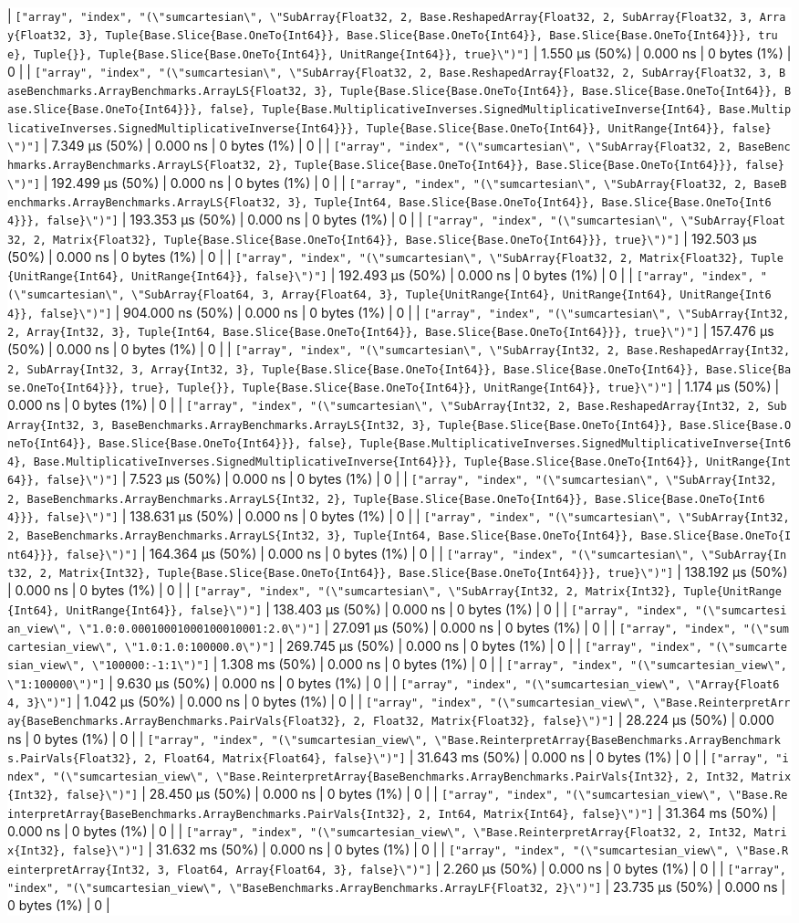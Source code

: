 | `["array", "index", "(\"sumcartesian\", \"SubArray{Float32, 2, Base.ReshapedArray{Float32, 2, SubArray{Float32, 3, Array{Float32, 3}, Tuple{Base.Slice{Base.OneTo{Int64}}, Base.Slice{Base.OneTo{Int64}}, Base.Slice{Base.OneTo{Int64}}}, true}, Tuple{}}, Tuple{Base.Slice{Base.OneTo{Int64}}, UnitRange{Int64}}, true}\")"]` | 1.550 μs (50%) | 0.000 ns | 0 bytes (1%) | 0 |
| `["array", "index", "(\"sumcartesian\", \"SubArray{Float32, 2, Base.ReshapedArray{Float32, 2, SubArray{Float32, 3, BaseBenchmarks.ArrayBenchmarks.ArrayLS{Float32, 3}, Tuple{Base.Slice{Base.OneTo{Int64}}, Base.Slice{Base.OneTo{Int64}}, Base.Slice{Base.OneTo{Int64}}}, false}, Tuple{Base.MultiplicativeInverses.SignedMultiplicativeInverse{Int64}, Base.MultiplicativeInverses.SignedMultiplicativeInverse{Int64}}}, Tuple{Base.Slice{Base.OneTo{Int64}}, UnitRange{Int64}}, false}\")"]` | 7.349 μs (50%) | 0.000 ns | 0 bytes (1%) | 0 |
| `["array", "index", "(\"sumcartesian\", \"SubArray{Float32, 2, BaseBenchmarks.ArrayBenchmarks.ArrayLS{Float32, 2}, Tuple{Base.Slice{Base.OneTo{Int64}}, Base.Slice{Base.OneTo{Int64}}}, false}\")"]` | 192.499 μs (50%) | 0.000 ns | 0 bytes (1%) | 0 |
| `["array", "index", "(\"sumcartesian\", \"SubArray{Float32, 2, BaseBenchmarks.ArrayBenchmarks.ArrayLS{Float32, 3}, Tuple{Int64, Base.Slice{Base.OneTo{Int64}}, Base.Slice{Base.OneTo{Int64}}}, false}\")"]` | 193.353 μs (50%) | 0.000 ns | 0 bytes (1%) | 0 |
| `["array", "index", "(\"sumcartesian\", \"SubArray{Float32, 2, Matrix{Float32}, Tuple{Base.Slice{Base.OneTo{Int64}}, Base.Slice{Base.OneTo{Int64}}}, true}\")"]` | 192.503 μs (50%) | 0.000 ns | 0 bytes (1%) | 0 |
| `["array", "index", "(\"sumcartesian\", \"SubArray{Float32, 2, Matrix{Float32}, Tuple{UnitRange{Int64}, UnitRange{Int64}}, false}\")"]` | 192.493 μs (50%) | 0.000 ns | 0 bytes (1%) | 0 |
| `["array", "index", "(\"sumcartesian\", \"SubArray{Float64, 3, Array{Float64, 3}, Tuple{UnitRange{Int64}, UnitRange{Int64}, UnitRange{Int64}}, false}\")"]` | 904.000 ns (50%) | 0.000 ns | 0 bytes (1%) | 0 |
| `["array", "index", "(\"sumcartesian\", \"SubArray{Int32, 2, Array{Int32, 3}, Tuple{Int64, Base.Slice{Base.OneTo{Int64}}, Base.Slice{Base.OneTo{Int64}}}, true}\")"]` | 157.476 μs (50%) | 0.000 ns | 0 bytes (1%) | 0 |
| `["array", "index", "(\"sumcartesian\", \"SubArray{Int32, 2, Base.ReshapedArray{Int32, 2, SubArray{Int32, 3, Array{Int32, 3}, Tuple{Base.Slice{Base.OneTo{Int64}}, Base.Slice{Base.OneTo{Int64}}, Base.Slice{Base.OneTo{Int64}}}, true}, Tuple{}}, Tuple{Base.Slice{Base.OneTo{Int64}}, UnitRange{Int64}}, true}\")"]` | 1.174 μs (50%) | 0.000 ns | 0 bytes (1%) | 0 |
| `["array", "index", "(\"sumcartesian\", \"SubArray{Int32, 2, Base.ReshapedArray{Int32, 2, SubArray{Int32, 3, BaseBenchmarks.ArrayBenchmarks.ArrayLS{Int32, 3}, Tuple{Base.Slice{Base.OneTo{Int64}}, Base.Slice{Base.OneTo{Int64}}, Base.Slice{Base.OneTo{Int64}}}, false}, Tuple{Base.MultiplicativeInverses.SignedMultiplicativeInverse{Int64}, Base.MultiplicativeInverses.SignedMultiplicativeInverse{Int64}}}, Tuple{Base.Slice{Base.OneTo{Int64}}, UnitRange{Int64}}, false}\")"]` | 7.523 μs (50%) | 0.000 ns | 0 bytes (1%) | 0 |
| `["array", "index", "(\"sumcartesian\", \"SubArray{Int32, 2, BaseBenchmarks.ArrayBenchmarks.ArrayLS{Int32, 2}, Tuple{Base.Slice{Base.OneTo{Int64}}, Base.Slice{Base.OneTo{Int64}}}, false}\")"]` | 138.631 μs (50%) | 0.000 ns | 0 bytes (1%) | 0 |
| `["array", "index", "(\"sumcartesian\", \"SubArray{Int32, 2, BaseBenchmarks.ArrayBenchmarks.ArrayLS{Int32, 3}, Tuple{Int64, Base.Slice{Base.OneTo{Int64}}, Base.Slice{Base.OneTo{Int64}}}, false}\")"]` | 164.364 μs (50%) | 0.000 ns | 0 bytes (1%) | 0 |
| `["array", "index", "(\"sumcartesian\", \"SubArray{Int32, 2, Matrix{Int32}, Tuple{Base.Slice{Base.OneTo{Int64}}, Base.Slice{Base.OneTo{Int64}}}, true}\")"]` | 138.192 μs (50%) | 0.000 ns | 0 bytes (1%) | 0 |
| `["array", "index", "(\"sumcartesian\", \"SubArray{Int32, 2, Matrix{Int32}, Tuple{UnitRange{Int64}, UnitRange{Int64}}, false}\")"]` | 138.403 μs (50%) | 0.000 ns | 0 bytes (1%) | 0 |
| `["array", "index", "(\"sumcartesian_view\", \"1.0:0.00010001000100010001:2.0\")"]` | 27.091 μs (50%) | 0.000 ns | 0 bytes (1%) | 0 |
| `["array", "index", "(\"sumcartesian_view\", \"1.0:1.0:100000.0\")"]` | 269.745 μs (50%) | 0.000 ns | 0 bytes (1%) | 0 |
| `["array", "index", "(\"sumcartesian_view\", \"100000:-1:1\")"]` | 1.308 ms (50%) | 0.000 ns | 0 bytes (1%) | 0 |
| `["array", "index", "(\"sumcartesian_view\", \"1:100000\")"]` | 9.630 μs (50%) | 0.000 ns | 0 bytes (1%) | 0 |
| `["array", "index", "(\"sumcartesian_view\", \"Array{Float64, 3}\")"]` | 1.042 μs (50%) | 0.000 ns | 0 bytes (1%) | 0 |
| `["array", "index", "(\"sumcartesian_view\", \"Base.ReinterpretArray{BaseBenchmarks.ArrayBenchmarks.PairVals{Float32}, 2, Float32, Matrix{Float32}, false}\")"]` | 28.224 μs (50%) | 0.000 ns | 0 bytes (1%) | 0 |
| `["array", "index", "(\"sumcartesian_view\", \"Base.ReinterpretArray{BaseBenchmarks.ArrayBenchmarks.PairVals{Float32}, 2, Float64, Matrix{Float64}, false}\")"]` | 31.643 ms (50%) | 0.000 ns | 0 bytes (1%) | 0 |
| `["array", "index", "(\"sumcartesian_view\", \"Base.ReinterpretArray{BaseBenchmarks.ArrayBenchmarks.PairVals{Int32}, 2, Int32, Matrix{Int32}, false}\")"]` | 28.450 μs (50%) | 0.000 ns | 0 bytes (1%) | 0 |
| `["array", "index", "(\"sumcartesian_view\", \"Base.ReinterpretArray{BaseBenchmarks.ArrayBenchmarks.PairVals{Int32}, 2, Int64, Matrix{Int64}, false}\")"]` | 31.364 ms (50%) | 0.000 ns | 0 bytes (1%) | 0 |
| `["array", "index", "(\"sumcartesian_view\", \"Base.ReinterpretArray{Float32, 2, Int32, Matrix{Int32}, false}\")"]` | 31.632 ms (50%) | 0.000 ns | 0 bytes (1%) | 0 |
| `["array", "index", "(\"sumcartesian_view\", \"Base.ReinterpretArray{Int32, 3, Float64, Array{Float64, 3}, false}\")"]` | 2.260 μs (50%) | 0.000 ns | 0 bytes (1%) | 0 |
| `["array", "index", "(\"sumcartesian_view\", \"BaseBenchmarks.ArrayBenchmarks.ArrayLF{Float32, 2}\")"]` | 23.735 μs (50%) | 0.000 ns | 0 bytes (1%) | 0 |